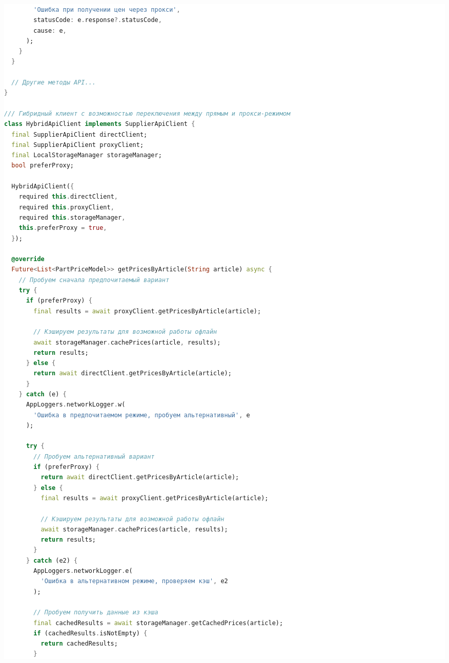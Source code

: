 ```dart
        'Ошибка при получении цен через прокси',
        statusCode: e.response?.statusCode,
        cause: e,
      );
    }
  }
  
  // Другие методы API...
}

/// Гибридный клиент с возможностью переключения между прямым и прокси-режимом
class HybridApiClient implements SupplierApiClient {
  final SupplierApiClient directClient;
  final SupplierApiClient proxyClient;
  final LocalStorageManager storageManager;
  bool preferProxy;
  
  HybridApiClient({
    required this.directClient,
    required this.proxyClient,
    required this.storageManager,
    this.preferProxy = true,
  });
  
  @override
  Future<List<PartPriceModel>> getPricesByArticle(String article) async {
    // Пробуем сначала предпочитаемый вариант
    try {
      if (preferProxy) {
        final results = await proxyClient.getPricesByArticle(article);
        
        // Кэшируем результаты для возможной работы офлайн
        await storageManager.cachePrices(article, results);
        return results;
      } else {
        return await directClient.getPricesByArticle(article);
      }
    } catch (e) {
      AppLoggers.networkLogger.w(
        'Ошибка в предпочитаемом режиме, пробуем альтернативный', e
      );
      
      try {
        // Пробуем альтернативный вариант
        if (preferProxy) {
          return await directClient.getPricesByArticle(article);
        } else {
          final results = await proxyClient.getPricesByArticle(article);
          
          // Кэшируем результаты для возможной работы офлайн
          await storageManager.cachePrices(article, results);
          return results;
        }
      } catch (e2) {
        AppLoggers.networkLogger.e(
          'Ошибка в альтернативном режиме, проверяем кэш', e2
        );
        
        // Пробуем получить данные из кэша
        final cachedResults = await storageManager.getCachedPrices(article);
        if (cachedResults.isNotEmpty) {
          return cachedResults;
        }
```